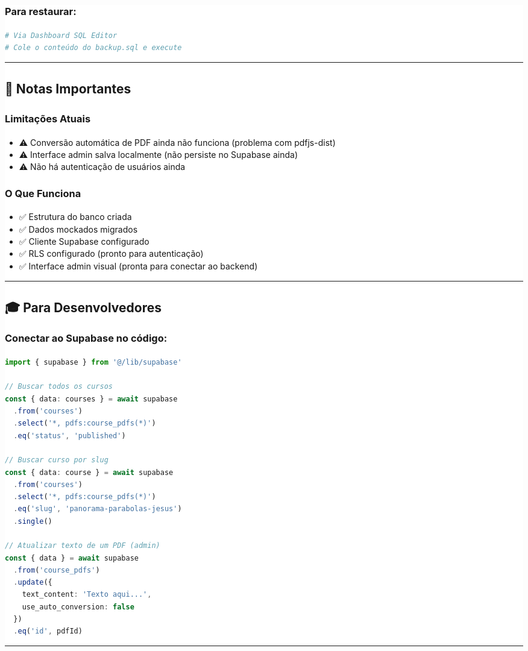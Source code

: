 ### Para restaurar:
```bash
# Via Dashboard SQL Editor
# Cole o conteúdo do backup.sql e execute
```

---

## 📝 Notas Importantes

### Limitações Atuais
- ⚠️ Conversão automática de PDF ainda não funciona (problema com pdfjs-dist)
- ⚠️ Interface admin salva localmente (não persiste no Supabase ainda)
- ⚠️ Não há autenticação de usuários ainda

### O Que Funciona
- ✅ Estrutura do banco criada
- ✅ Dados mockados migrados
- ✅ Cliente Supabase configurado
- ✅ RLS configurado (pronto para autenticação)
- ✅ Interface admin visual (pronta para conectar ao backend)

---

## 🎓 Para Desenvolvedores

### Conectar ao Supabase no código:

```typescript
import { supabase } from '@/lib/supabase'

// Buscar todos os cursos
const { data: courses } = await supabase
  .from('courses')
  .select('*, pdfs:course_pdfs(*)')
  .eq('status', 'published')

// Buscar curso por slug
const { data: course } = await supabase
  .from('courses')
  .select('*, pdfs:course_pdfs(*)')
  .eq('slug', 'panorama-parabolas-jesus')
  .single()

// Atualizar texto de um PDF (admin)
const { data } = await supabase
  .from('course_pdfs')
  .update({
    text_content: 'Texto aqui...',
    use_auto_conversion: false
  })
  .eq('id', pdfId)
```

---